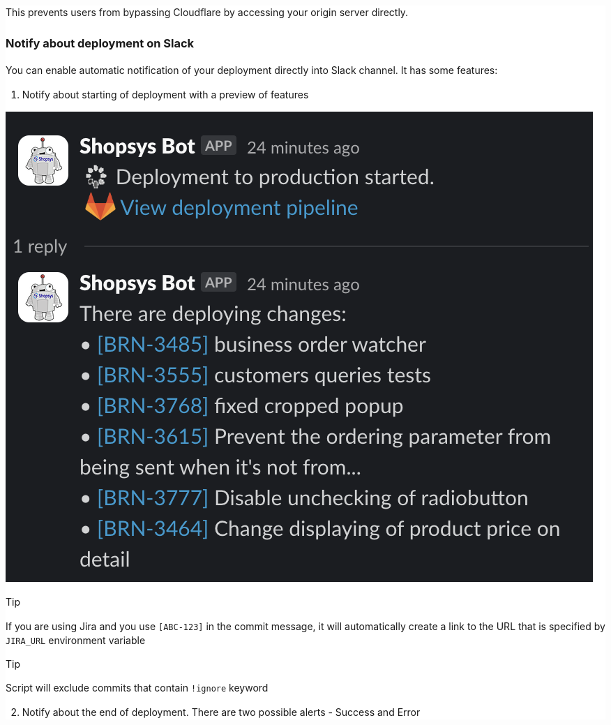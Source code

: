 This prevents users from bypassing Cloudflare by accessing your origin server directly.

### Notify about deployment on Slack

You can enable automatic notification of your deployment directly into Slack channel. It has some features:

1. Notify about starting of deployment with a preview of features

![Notify about starting of deployment with preview of features](./docs/images/slack-deploy-start.png)

> [!TIP]
> If you are using Jira and you use `[ABC-123]` in the commit message, it will automatically create a link to the URL that is specified by `JIRA_URL` environment variable

> [!TIP]
> Script will exclude commits that contain `!ignore` keyword

2. Notify about the end of deployment. There are two possible alerts - Success and Error
